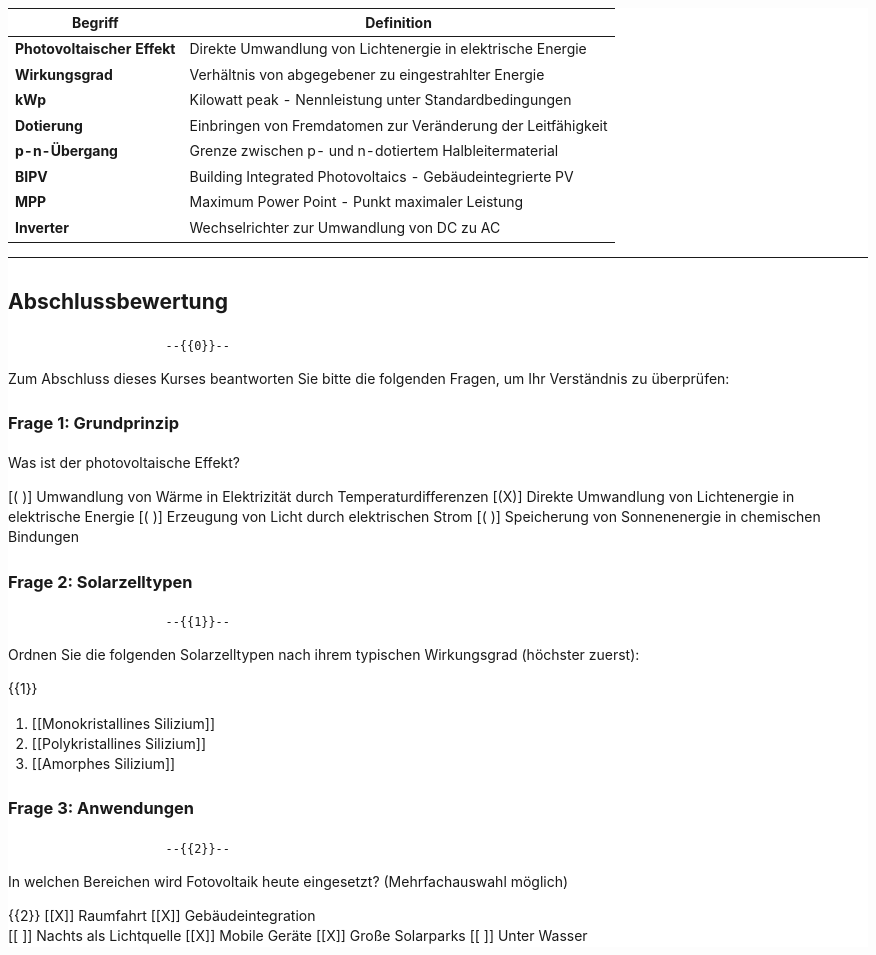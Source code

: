 | Begriff | Definition |
|---------|------------|
| **Photovoltaischer Effekt** | Direkte Umwandlung von Lichtenergie in elektrische Energie |
| **Wirkungsgrad** | Verhältnis von abgegebener zu eingestrahlter Energie |
| **kWp** | Kilowatt peak - Nennleistung unter Standardbedingungen |
| **Dotierung** | Einbringen von Fremdatomen zur Veränderung der Leitfähigkeit |
| **p-n-Übergang** | Grenze zwischen p- und n-dotiertem Halbleitermaterial |
| **BIPV** | Building Integrated Photovoltaics - Gebäudeintegrierte PV |
| **MPP** | Maximum Power Point - Punkt maximaler Leistung |
| **Inverter** | Wechselrichter zur Umwandlung von DC zu AC |

---

## Abschlussbewertung

                          --{{0}}--
Zum Abschluss dieses Kurses beantworten Sie bitte die folgenden Fragen, um Ihr Verständnis zu überprüfen:

### Frage 1: Grundprinzip

Was ist der photovoltaische Effekt?

[( )] Umwandlung von Wärme in Elektrizität durch Temperaturdifferenzen
[(X)] Direkte Umwandlung von Lichtenergie in elektrische Energie
[( )] Erzeugung von Licht durch elektrischen Strom
[( )] Speicherung von Sonnenenergie in chemischen Bindungen

### Frage 2: Solarzelltypen

                          --{{1}}--
Ordnen Sie die folgenden Solarzelltypen nach ihrem typischen Wirkungsgrad (höchster zuerst):

{{1}}
1. [[Monokristallines Silizium]]
2. [[Polykristallines Silizium]] 
3. [[Amorphes Silizium]]

### Frage 3: Anwendungen

                          --{{2}}--
In welchen Bereichen wird Fotovoltaik heute eingesetzt? (Mehrfachauswahl möglich)

{{2}}
[[X]] Raumfahrt
[[X]] Gebäudeintegration  
[[ ]] Nachts als Lichtquelle
[[X]] Mobile Geräte
[[X]] Große Solarparks
[[ ]] Unter Wasser
